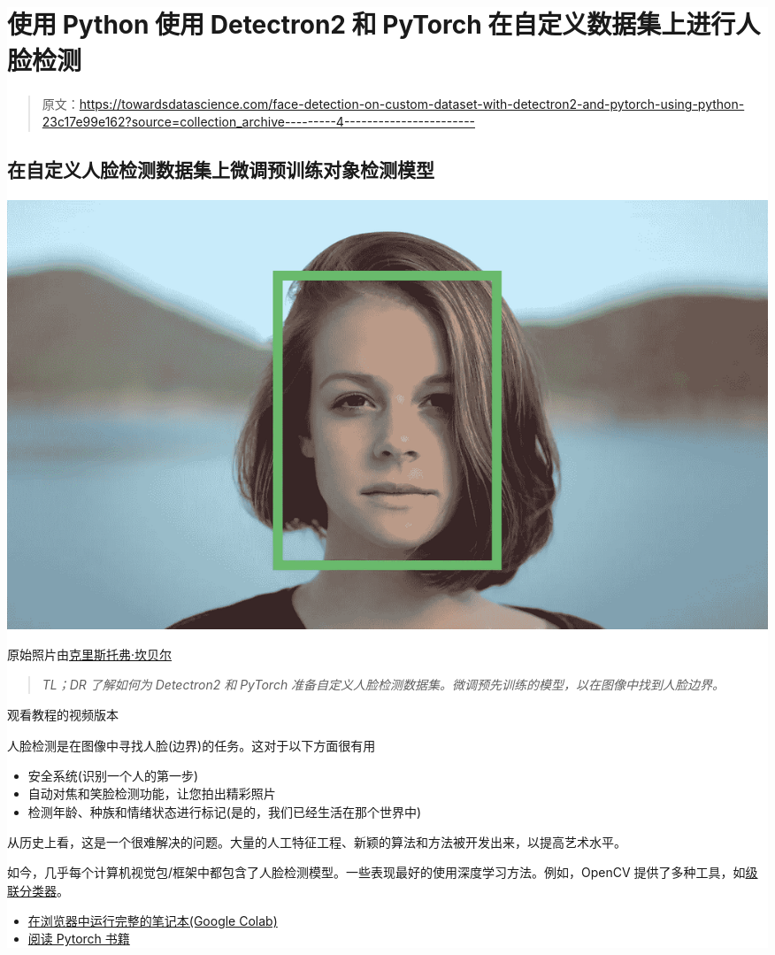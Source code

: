 # 使用 Python 使用 Detectron2 和 PyTorch 在自定义数据集上进行人脸检测

> 原文：<https://towardsdatascience.com/face-detection-on-custom-dataset-with-detectron2-and-pytorch-using-python-23c17e99e162?source=collection_archive---------4----------------------->

## 在自定义人脸检测数据集上微调预训练对象检测模型

![](img/63eb8cc346088bd00c16c3078be58da1.png)

原始照片由[克里斯托弗·坎贝尔](https://unsplash.com/@chrisjoelcampbell)

> *TL；DR 了解如何为 Detectron2 和 PyTorch 准备自定义人脸检测数据集。微调预先训练的模型，以在图像中找到人脸边界。*

观看教程的视频版本

人脸检测是在图像中寻找人脸(边界)的任务。这对于以下方面很有用

*   安全系统(识别一个人的第一步)
*   自动对焦和笑脸检测功能，让您拍出精彩照片
*   检测年龄、种族和情绪状态进行标记(是的，我们已经生活在那个世界中)

从历史上看，这是一个很难解决的问题。大量的人工特征工程、新颖的算法和方法被开发出来，以提高艺术水平。

如今，几乎每个计算机视觉包/框架中都包含了人脸检测模型。一些表现最好的使用深度学习方法。例如，OpenCV 提供了多种工具，如[级联分类器](https://docs.opencv.org/4.2.0/db/d28/tutorial_cascade_classifier.html)。

*   [在浏览器中运行完整的笔记本(Google Colab)](https://colab.research.google.com/drive/1Jk4-qX9zdYGsBrTnh2vF52CV9ucuqpjk)
*   [阅读 Pytorch 书籍](https://github.com/curiousily/Getting-Things-Done-with-Pytorch)
